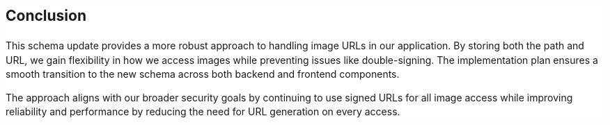 ## Conclusion

This schema update provides a more robust approach to handling image URLs in our application. By storing both the path and URL, we gain flexibility in how we access images while preventing issues like double-signing. The implementation plan ensures a smooth transition to the new schema across both backend and frontend components.

The approach aligns with our broader security goals by continuing to use signed URLs for all image access while improving reliability and performance by reducing the need for URL generation on every access. 